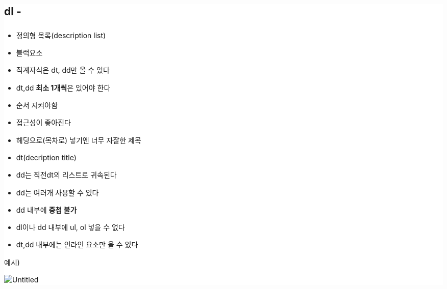 ## dl - <dl><dt><dd>

- 정의형 목록(description list)
- 블럭요소
- 직계자식은 dt, dd만 올 수 있다
- dt,dd **최소 1개씩**은 있어야 한다
- 순서 지켜야함
- 접근성이 좋아진다
- 헤딩으로(목차로) 넣기엔 너무 자잘한 제목

- dt(decription title)
- dd는 직전dt의 리스트로 귀속된다
- dd는 여러개 사용할 수 있다
- dd 내부에 **중첩 불가**
- dl이나 dd 내부에 ul, ol 넣을 수 없다
- dt,dd 내부에는 인라인 요소만 올 수 있다

예시)

![Untitled](html%2022%2006%2024-%2064b543fc25ac4aa382ce769045ab403b/Untitled%207.png)
